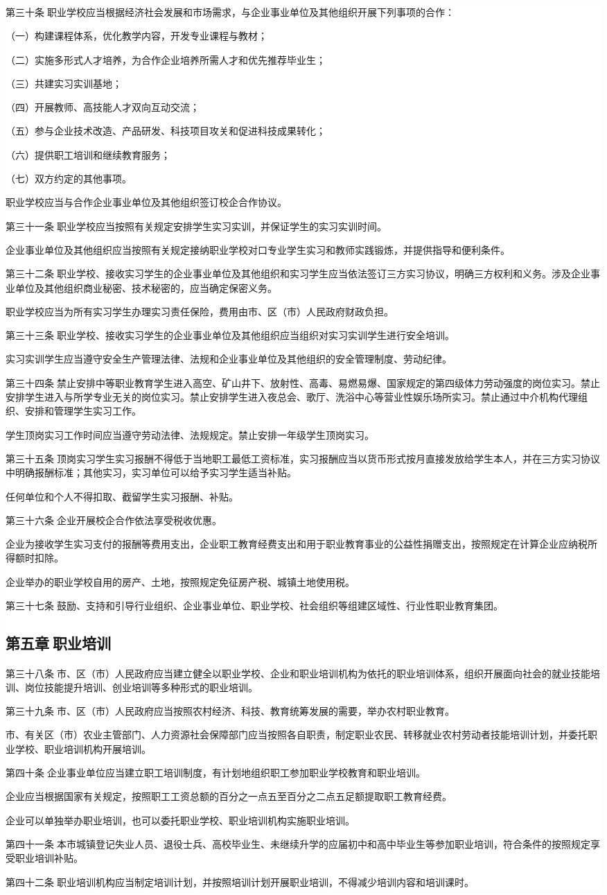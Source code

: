 第三十条 职业学校应当根据经济社会发展和市场需求，与企业事业单位及其他组织开展下列事项的合作：

（一）构建课程体系，优化教学内容，开发专业课程与教材；

（二）实施多形式人才培养，为合作企业培养所需人才和优先推荐毕业生；

（三）共建实习实训基地；

（四）开展教师、高技能人才双向互动交流；

（五）参与企业技术改造、产品研发、科技项目攻关和促进科技成果转化；

（六）提供职工培训和继续教育服务；

（七）双方约定的其他事项。

职业学校应当与合作企业事业单位及其他组织签订校企合作协议。

第三十一条 职业学校应当按照有关规定安排学生实习实训，并保证学生的实习实训时间。

企业事业单位及其他组织应当按照有关规定接纳职业学校对口专业学生实习和教师实践锻炼，并提供指导和便利条件。

第三十二条 职业学校、接收实习学生的企业事业单位及其他组织和实习学生应当依法签订三方实习协议，明确三方权利和义务。涉及企业事业单位及其他组织商业秘密、技术秘密的，应当确定保密义务。

职业学校应当为所有实习学生办理实习责任保险，费用由市、区（市）人民政府财政负担。

第三十三条 职业学校、接收实习学生的企业事业单位及其他组织应当组织对实习实训学生进行安全培训。

实习实训学生应当遵守安全生产管理法律、法规和企业事业单位及其他组织的安全管理制度、劳动纪律。

第三十四条 禁止安排中等职业教育学生进入高空、矿山井下、放射性、高毒、易燃易爆、国家规定的第四级体力劳动强度的岗位实习。禁止安排学生进入与所学专业无关的岗位实习。禁止安排学生进入夜总会、歌厅、洗浴中心等营业性娱乐场所实习。禁止通过中介机构代理组织、安排和管理学生实习工作。

学生顶岗实习工作时间应当遵守劳动法律、法规规定。禁止安排一年级学生顶岗实习。

第三十五条 顶岗实习学生实习报酬不得低于当地职工最低工资标准，实习报酬应当以货币形式按月直接发放给学生本人，并在三方实习协议中明确报酬标准；其他实习，实习单位可以给予实习学生适当补贴。

任何单位和个人不得扣取、截留学生实习报酬、补贴。

第三十六条 企业开展校企合作依法享受税收优惠。

企业为接收学生实习支付的报酬等费用支出，企业职工教育经费支出和用于职业教育事业的公益性捐赠支出，按照规定在计算企业应纳税所得额时扣除。

企业举办的职业学校自用的房产、土地，按照规定免征房产税、城镇土地使用税。

第三十七条 鼓励、支持和引导行业组织、企业事业单位、职业学校、社会组织等组建区域性、行业性职业教育集团。

## 第五章  职业培训

第三十八条 市、区（市）人民政府应当建立健全以职业学校、企业和职业培训机构为依托的职业培训体系，组织开展面向社会的就业技能培训、岗位技能提升培训、创业培训等多种形式的职业培训。

第三十九条 市、区（市）人民政府应当按照农村经济、科技、教育统筹发展的需要，举办农村职业教育。

市、有关区（市）农业主管部门、人力资源社会保障部门应当按照各自职责，制定职业农民、转移就业农村劳动者技能培训计划，并委托职业学校、职业培训机构开展培训。

第四十条 企业事业单位应当建立职工培训制度，有计划地组织职工参加职业学校教育和职业培训。

企业应当根据国家有关规定，按照职工工资总额的百分之一点五至百分之二点五足额提取职工教育经费。

企业可以单独举办职业培训，也可以委托职业学校、职业培训机构实施职业培训。

第四十一条 本市城镇登记失业人员、退役士兵、高校毕业生、未继续升学的应届初中和高中毕业生等参加职业培训，符合条件的按照规定享受职业培训补贴。

第四十二条 职业培训机构应当制定培训计划，并按照培训计划开展职业培训，不得减少培训内容和培训课时。
